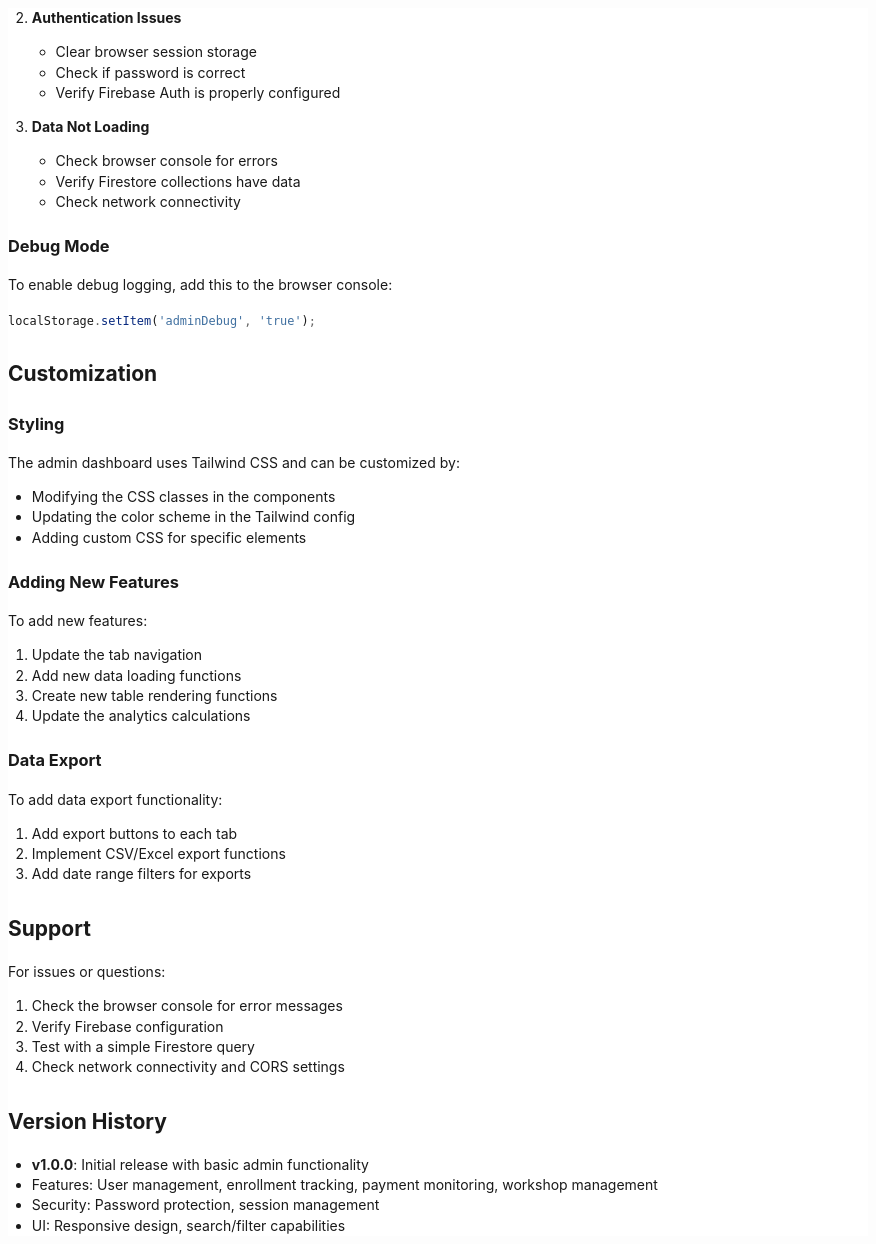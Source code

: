2. **Authentication Issues**
   - Clear browser session storage
   - Check if password is correct
   - Verify Firebase Auth is properly configured

3. **Data Not Loading**
   - Check browser console for errors
   - Verify Firestore collections have data
   - Check network connectivity

### Debug Mode

To enable debug logging, add this to the browser console:
```javascript
localStorage.setItem('adminDebug', 'true');
```

## Customization

### Styling
The admin dashboard uses Tailwind CSS and can be customized by:
- Modifying the CSS classes in the components
- Updating the color scheme in the Tailwind config
- Adding custom CSS for specific elements

### Adding New Features
To add new features:
1. Update the tab navigation
2. Add new data loading functions
3. Create new table rendering functions
4. Update the analytics calculations

### Data Export
To add data export functionality:
1. Add export buttons to each tab
2. Implement CSV/Excel export functions
3. Add date range filters for exports

## Support

For issues or questions:
1. Check the browser console for error messages
2. Verify Firebase configuration
3. Test with a simple Firestore query
4. Check network connectivity and CORS settings

## Version History

- **v1.0.0**: Initial release with basic admin functionality
- Features: User management, enrollment tracking, payment monitoring, workshop management
- Security: Password protection, session management
- UI: Responsive design, search/filter capabilities
